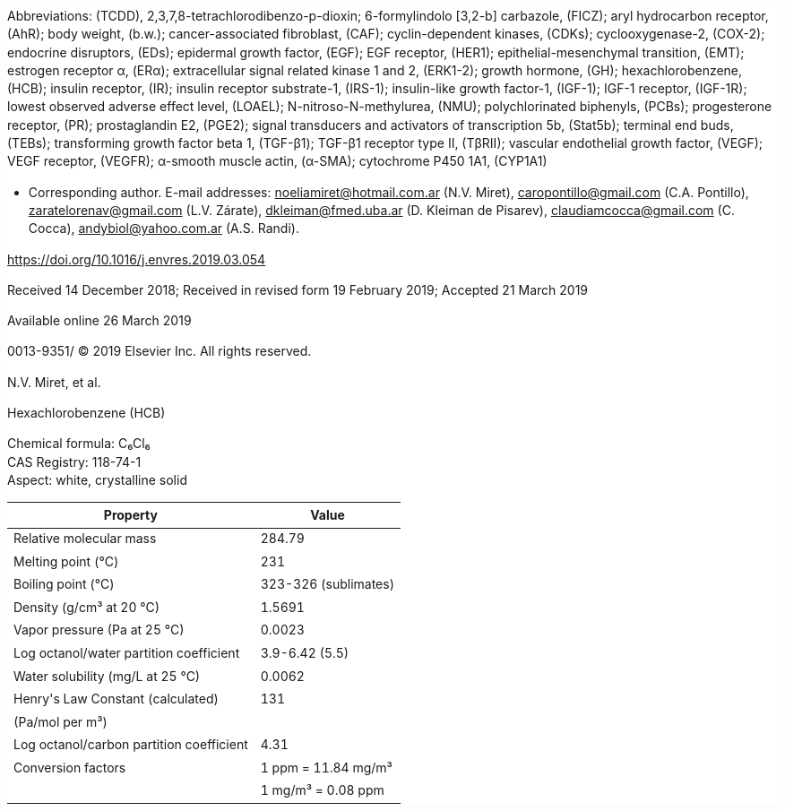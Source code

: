 Abbreviations: (TCDD), 2,3,7,8-tetrachlorodibenzo-p-dioxin; 6-formylindolo [3,2-b] carbazole, (FICZ); aryl hydrocarbon receptor, (AhR); body weight, (b.w.); cancer-associated fibroblast, (CAF); cyclin-dependent kinases, (CDKs); cyclooxygenase-2, (COX-2); endocrine disruptors, (EDs); epidermal growth factor, (EGF); EGF receptor, (HER1); epithelial-mesenchymal transition, (EMT); estrogen receptor α, (ERα); extracellular signal related kinase 1 and 2, (ERK1-2); growth hormone, (GH); hexachlorobenzene, (HCB); insulin receptor, (IR); insulin receptor substrate-1, (IRS-1); insulin-like growth factor-1, (IGF-1); IGF-1 receptor, (IGF-1R); lowest observed adverse effect level, (LOAEL); N-nitroso-N-methylurea, (NMU); polychlorinated biphenyls, (PCBs); progesterone receptor, (PR); prostaglandin E2, (PGE2); signal transducers and activators of transcription 5b, (Stat5b); terminal end buds, (TEBs); transforming growth factor beta 1, (TGF-β1); TGF-β1 receptor type II, (TβRII); vascular endothelial growth factor, (VEGF); VEGF receptor, (VEGFR); α-smooth muscle actin, (α-SMA); cytochrome P450 1A1, (CYP1A1)

* Corresponding author.
E-mail addresses: noeliamiret@hotmail.com.ar (N.V. Miret), caropontillo@gmail.com (C.A. Pontillo), zaratelorenav@gmail.com (L.V. Zárate), dkleiman@fmed.uba.ar (D. Kleiman de Pisarev), claudiamcocca@gmail.com (C. Cocca), andybiol@yahoo.com.ar (A.S. Randi).

https://doi.org/10.1016/j.envres.2019.03.054

Received 14 December 2018; Received in revised form 19 February 2019; Accepted 21 March 2019

Available online 26 March 2019

0013-9351/ © 2019 Elsevier Inc. All rights reserved.

N.V. Miret, et al.

Hexachlorobenzene (HCB)

Chemical formula: C₆Cl₆  
CAS Registry: 118-74-1  
Aspect: white, crystalline solid

| Property                          | Value                     |
|-----------------------------------|---------------------------|
| Relative molecular mass           | 284.79                    |
| Melting point (°C)                | 231                       |
| Boiling point (°C)                | 323-326 (sublimates)      |
| Density (g/cm³ at 20 °C)          | 1.5691                    |
| Vapor pressure (Pa at 25 °C)      | 0.0023                    |
| Log octanol/water partition coefficient | 3.9-6.42 (5.5)         |
| Water solubility (mg/L at 25 °C)  | 0.0062                    |
| Henry's Law Constant (calculated) | 131                       |
| (Pa/mol per m³)                   |                           |
| Log octanol/carbon partition coefficient | 4.31                 |
| Conversion factors                | 1 ppm = 11.84 mg/m³       |
|                                   | 1 mg/m³ = 0.08 ppm        |

